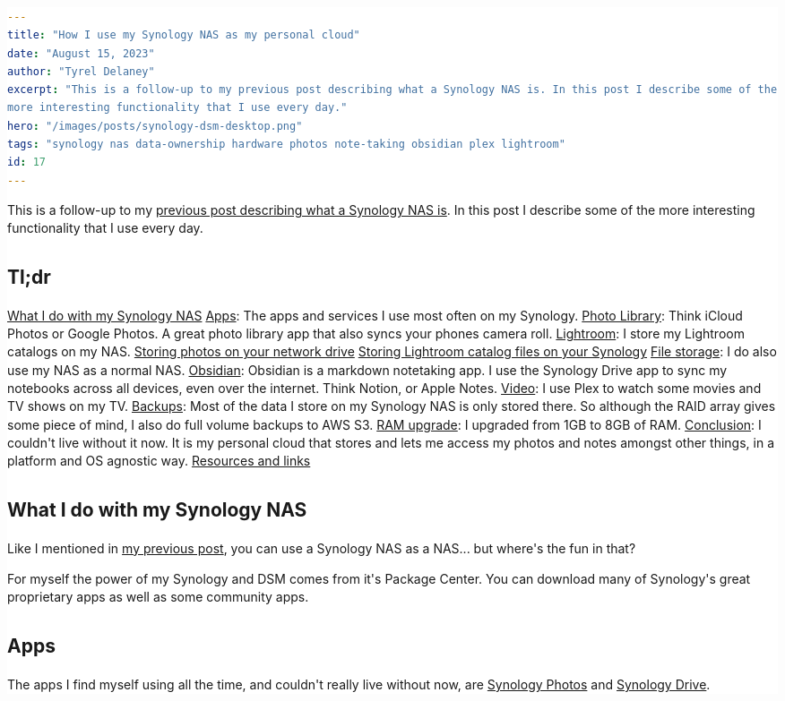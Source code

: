 ```yaml
---
title: "How I use my Synology NAS as my personal cloud"
date: "August 15, 2023"
author: "Tyrel Delaney"
excerpt: "This is a follow-up to my previous post describing what a Synology NAS is. In this post I describe some of the more interesting functionality that I use every day."
hero: "/images/posts/synology-dsm-desktop.png"
tags: "synology nas data-ownership hardware photos note-taking obsidian plex lightroom"
id: 17
---
```


This is a follow-up to my [previous post describing what a Synology NAS is](https://superflux.dev/blog/synology-nas-what-is-it). In this post I describe some of the more interesting functionality that I use every day.

## Tl;dr

[What I do with my Synology NAS](#what-i-do-with-my-synology-nas)
[Apps](#apps): The apps and services I use most often on my Synology.
	[Photo Library](#photo-library-think-icloud-photos-or-google-photos): Think iCloud Photos or Google Photos. A great photo library app that also syncs your phones camera roll.
	[Lightroom](#lightroom): I store my Lightroom catalogs on my NAS.
		[Storing photos on your network drive](#storing-lightroom-raw-files-on-your-synology-nas)
		[Storing Lightroom catalog files on your Synology](#storing-lightroom-catalog-files-on-your-synology)
	[File storage](#file-storage): I do also use my NAS as a normal NAS.
	[Obsidian](#obsidian-think-notion-or-apple-notes): Obsidian is a markdown notetaking app. I use the Synology Drive app to sync my notebooks across all devices, even over the internet. Think Notion, or Apple Notes.
	[Video](#video-plex): I use Plex to watch some movies and TV shows on my TV.
[Backups](#backups): Most of the data I store on my Synology NAS is only stored there. So although the RAID array gives some piece of mind, I also do full volume backups to AWS S3.
[RAM upgrade](#ram-upgrade): I upgraded from 1GB to 8GB of RAM.
[Conclusion](#so-what-do-i-think-about-my-synology-nas): I couldn't live without it now. It is my personal cloud that stores and lets me access my photos and notes amongst other things, in a platform and OS agnostic way.
[Resources and links](#resources-and-links)

## What I do with my Synology NAS

Like I mentioned in [my previous post](https://superflux.dev/blog/synology-nas-what-is-it), you can use a Synology NAS as a NAS... but where's the fun in that?

For myself the power of my Synology and DSM comes from it's Package Center. You can download many of Synology's great proprietary apps as well as some community apps.

## Apps

The apps I find myself using all the time, and couldn't really live without now, are [Synology Photos](https://www.synology.com/en-global/dsm/feature/photos) and [Synology Drive](https://www.synology.com/en-global/dsm/feature/drive).
